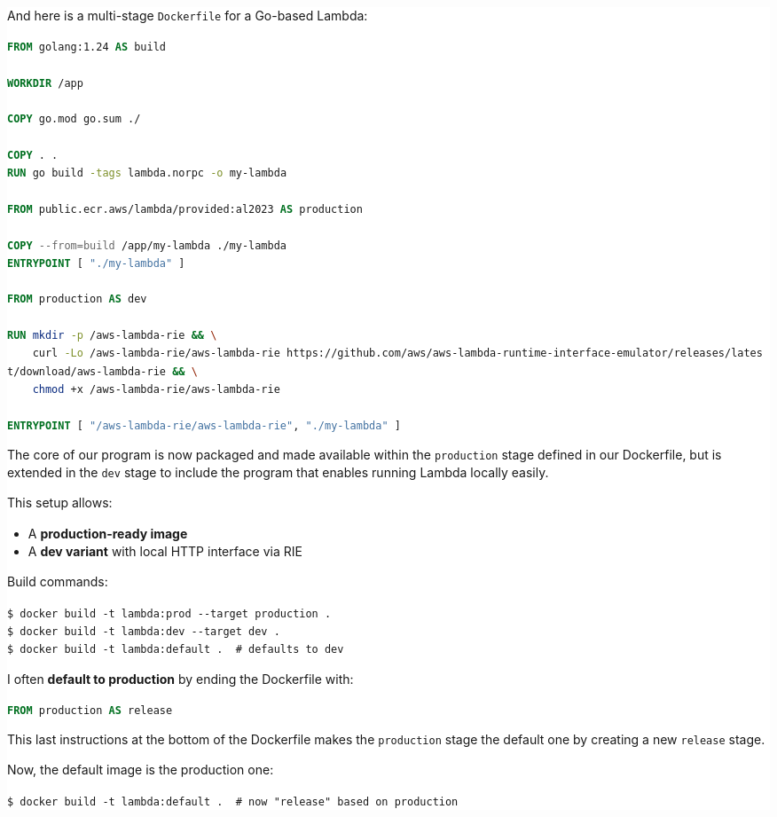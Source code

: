 And here is a multi-stage `Dockerfile` for a Go-based Lambda:

```Dockerfile
FROM golang:1.24 AS build

WORKDIR /app

COPY go.mod go.sum ./

COPY . .
RUN go build -tags lambda.norpc -o my-lambda

FROM public.ecr.aws/lambda/provided:al2023 AS production

COPY --from=build /app/my-lambda ./my-lambda
ENTRYPOINT [ "./my-lambda" ]

FROM production AS dev

RUN mkdir -p /aws-lambda-rie && \
    curl -Lo /aws-lambda-rie/aws-lambda-rie https://github.com/aws/aws-lambda-runtime-interface-emulator/releases/latest/download/aws-lambda-rie && \
    chmod +x /aws-lambda-rie/aws-lambda-rie

ENTRYPOINT [ "/aws-lambda-rie/aws-lambda-rie", "./my-lambda" ]
```

The core of our program is now packaged and made available within the `production` stage
defined in our Dockerfile, but is extended in the `dev` stage to include the program that
enables running Lambda locally easily.

This setup allows:
* A **production-ready image**
* A **dev variant** with local HTTP interface via RIE

Build commands:

```console
$ docker build -t lambda:prod --target production .
$ docker build -t lambda:dev --target dev .
$ docker build -t lambda:default .  # defaults to dev
```

I often **default to production** by ending the Dockerfile with:

```Dockerfile
FROM production AS release
```

This last instructions at the bottom of the Dockerfile makes the `production`
stage the default one by creating a new `release` stage.

Now, the default image is the production one:

```console
$ docker build -t lambda:default .  # now "release" based on production
```


[^1]: This is very easy to notice if you compare the pull time of a 15 GB image to a 15 MB one.
[linkedin]: https://linkedin.com/in/tbobm/
[docker-scratch]: https://hub.docker.com/_/scratch
[gh-distroless]: https://github.com/GoogleContainerTools/distroless
[gh-lambda-rie]: https://github.com/aws/aws-lambda-runtime-interface-emulator
[gh-localstack]: https://github.com/localstack/localstack
[gh-bazel-distroless]: https://github.com/GoogleContainerTools/rules_distroless/tree/main
[docker-multi]: https://docs.docker.com/build/building/multi-stage/
[docker-go]: https://hub.docker.com/_/golang
[uv-docker]: https://docs.astral.sh/uv/guides/integration/docker/
[docker-copyfrom]: https://docs.docker.com/reference/dockerfile/#copy---from